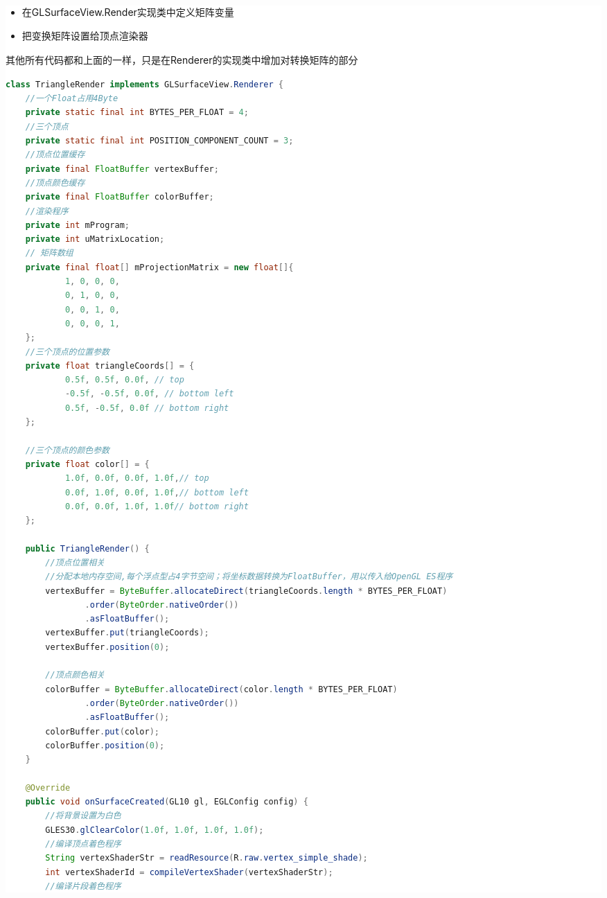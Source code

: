 - 在GLSurfaceView.Render实现类中定义矩阵变量

- 把变换矩阵设置给顶点渲染器

其他所有代码都和上面的一样，只是在Renderer的实现类中增加对转换矩阵的部分

```java
class TriangleRender implements GLSurfaceView.Renderer {
    //一个Float占用4Byte
    private static final int BYTES_PER_FLOAT = 4;
    //三个顶点
    private static final int POSITION_COMPONENT_COUNT = 3;
    //顶点位置缓存
    private final FloatBuffer vertexBuffer;
    //顶点颜色缓存
    private final FloatBuffer colorBuffer;
    //渲染程序
    private int mProgram;
    private int uMatrixLocation;
    // 矩阵数组
    private final float[] mProjectionMatrix = new float[]{
            1, 0, 0, 0,
            0, 1, 0, 0,
            0, 0, 1, 0,
            0, 0, 0, 1,
    };
    //三个顶点的位置参数
    private float triangleCoords[] = {
            0.5f, 0.5f, 0.0f, // top
            -0.5f, -0.5f, 0.0f, // bottom left
            0.5f, -0.5f, 0.0f // bottom right
    };

    //三个顶点的颜色参数
    private float color[] = {
            1.0f, 0.0f, 0.0f, 1.0f,// top
            0.0f, 1.0f, 0.0f, 1.0f,// bottom left
            0.0f, 0.0f, 1.0f, 1.0f// bottom right
    };

    public TriangleRender() {
        //顶点位置相关
        //分配本地内存空间,每个浮点型占4字节空间；将坐标数据转换为FloatBuffer，用以传入给OpenGL ES程序
        vertexBuffer = ByteBuffer.allocateDirect(triangleCoords.length * BYTES_PER_FLOAT)
                .order(ByteOrder.nativeOrder())
                .asFloatBuffer();
        vertexBuffer.put(triangleCoords);
        vertexBuffer.position(0);

        //顶点颜色相关
        colorBuffer = ByteBuffer.allocateDirect(color.length * BYTES_PER_FLOAT)
                .order(ByteOrder.nativeOrder())
                .asFloatBuffer();
        colorBuffer.put(color);
        colorBuffer.position(0);
    }

    @Override
    public void onSurfaceCreated(GL10 gl, EGLConfig config) {
        //将背景设置为白色
        GLES30.glClearColor(1.0f, 1.0f, 1.0f, 1.0f);
        //编译顶点着色程序
        String vertexShaderStr = readResource(R.raw.vertex_simple_shade);
        int vertexShaderId = compileVertexShader(vertexShaderStr);
        //编译片段着色程序
```